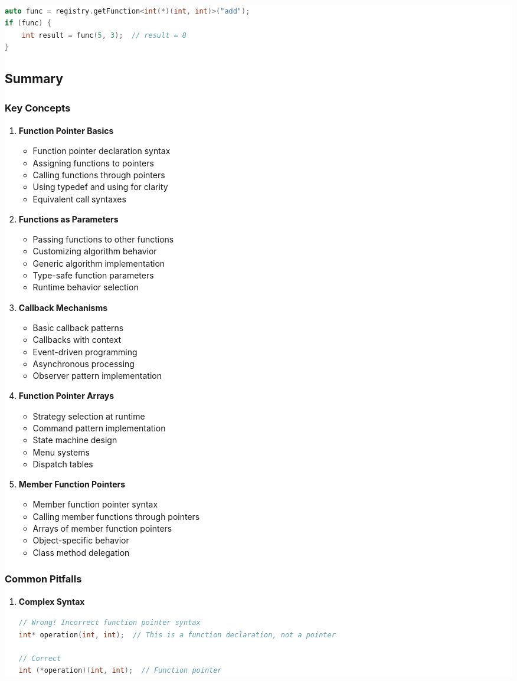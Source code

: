 ```cpp
auto func = registry.getFunction<int(*)(int, int)>("add");
if (func) {
    int result = func(5, 3);  // result = 8
}
```

## Summary

### Key Concepts

1. **Function Pointer Basics**
   - Function pointer declaration syntax
   - Assigning functions to pointers
   - Calling functions through pointers
   - Using typedef and using for clarity
   - Equivalent call syntaxes

2. **Functions as Parameters**
   - Passing functions to other functions
   - Customizing algorithm behavior
   - Generic algorithm implementation
   - Type-safe function parameters
   - Runtime behavior selection

3. **Callback Mechanisms**
   - Basic callback patterns
   - Callbacks with context
   - Event-driven programming
   - Asynchronous processing
   - Observer pattern implementation

4. **Function Pointer Arrays**
   - Strategy selection at runtime
   - Command pattern implementation
   - State machine design
   - Menu systems
   - Dispatch tables

5. **Member Function Pointers**
   - Member function pointer syntax
   - Calling member functions through pointers
   - Arrays of member function pointers
   - Object-specific behavior
   - Class method delegation

### Common Pitfalls

1. **Complex Syntax**
   ```cpp
   // Wrong! Incorrect function pointer syntax
   int* operation(int, int);  // This is a function declaration, not a pointer
   
   // Correct
   int (*operation)(int, int);  // Function pointer
   ```
